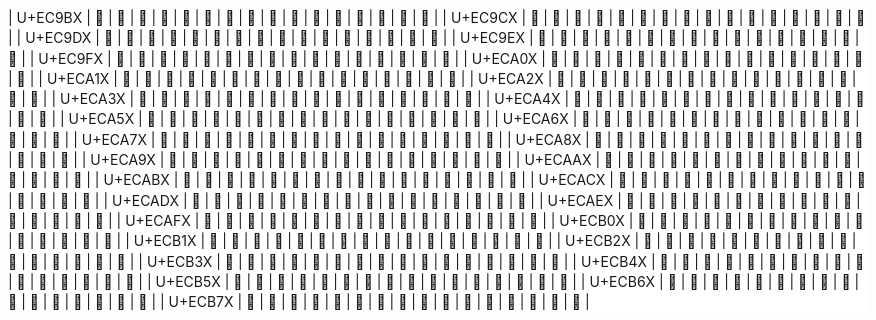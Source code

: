 | U+EC9BX | &#xEC9B0; | &#xEC9B1; | &#xEC9B2; | &#xEC9B3; | &#xEC9B4; | &#xEC9B5; | &#xEC9B6; | &#xEC9B7; | &#xEC9B8; | &#xEC9B9; | &#xEC9BA; | &#xEC9BB; | &#xEC9BC; | &#xEC9BD; | &#xEC9BE; | &#xEC9BF; |
| U+EC9CX | &#xEC9C0; | &#xEC9C1; | &#xEC9C2; | &#xEC9C3; | &#xEC9C4; | &#xEC9C5; | &#xEC9C6; | &#xEC9C7; | &#xEC9C8; | &#xEC9C9; | &#xEC9CA; | &#xEC9CB; | &#xEC9CC; | &#xEC9CD; | &#xEC9CE; | &#xEC9CF; |
| U+EC9DX | &#xEC9D0; | &#xEC9D1; | &#xEC9D2; | &#xEC9D3; | &#xEC9D4; | &#xEC9D5; | &#xEC9D6; | &#xEC9D7; | &#xEC9D8; | &#xEC9D9; | &#xEC9DA; | &#xEC9DB; | &#xEC9DC; | &#xEC9DD; | &#xEC9DE; | &#xEC9DF; |
| U+EC9EX | &#xEC9E0; | &#xEC9E1; | &#xEC9E2; | &#xEC9E3; | &#xEC9E4; | &#xEC9E5; | &#xEC9E6; | &#xEC9E7; | &#xEC9E8; | &#xEC9E9; | &#xEC9EA; | &#xEC9EB; | &#xEC9EC; | &#xEC9ED; | &#xEC9EE; | &#xEC9EF; |
| U+EC9FX | &#xEC9F0; | &#xEC9F1; | &#xEC9F2; | &#xEC9F3; | &#xEC9F4; | &#xEC9F5; | &#xEC9F6; | &#xEC9F7; | &#xEC9F8; | &#xEC9F9; | &#xEC9FA; | &#xEC9FB; | &#xEC9FC; | &#xEC9FD; | &#xEC9FE; | &#xEC9FF; |
| U+ECA0X | &#xECA00; | &#xECA01; | &#xECA02; | &#xECA03; | &#xECA04; | &#xECA05; | &#xECA06; | &#xECA07; | &#xECA08; | &#xECA09; | &#xECA0A; | &#xECA0B; | &#xECA0C; | &#xECA0D; | &#xECA0E; | &#xECA0F; |
| U+ECA1X | &#xECA10; | &#xECA11; | &#xECA12; | &#xECA13; | &#xECA14; | &#xECA15; | &#xECA16; | &#xECA17; | &#xECA18; | &#xECA19; | &#xECA1A; | &#xECA1B; | &#xECA1C; | &#xECA1D; | &#xECA1E; | &#xECA1F; |
| U+ECA2X | &#xECA20; | &#xECA21; | &#xECA22; | &#xECA23; | &#xECA24; | &#xECA25; | &#xECA26; | &#xECA27; | &#xECA28; | &#xECA29; | &#xECA2A; | &#xECA2B; | &#xECA2C; | &#xECA2D; | &#xECA2E; | &#xECA2F; |
| U+ECA3X | &#xECA30; | &#xECA31; | &#xECA32; | &#xECA33; | &#xECA34; | &#xECA35; | &#xECA36; | &#xECA37; | &#xECA38; | &#xECA39; | &#xECA3A; | &#xECA3B; | &#xECA3C; | &#xECA3D; | &#xECA3E; | &#xECA3F; |
| U+ECA4X | &#xECA40; | &#xECA41; | &#xECA42; | &#xECA43; | &#xECA44; | &#xECA45; | &#xECA46; | &#xECA47; | &#xECA48; | &#xECA49; | &#xECA4A; | &#xECA4B; | &#xECA4C; | &#xECA4D; | &#xECA4E; | &#xECA4F; |
| U+ECA5X | &#xECA50; | &#xECA51; | &#xECA52; | &#xECA53; | &#xECA54; | &#xECA55; | &#xECA56; | &#xECA57; | &#xECA58; | &#xECA59; | &#xECA5A; | &#xECA5B; | &#xECA5C; | &#xECA5D; | &#xECA5E; | &#xECA5F; |
| U+ECA6X | &#xECA60; | &#xECA61; | &#xECA62; | &#xECA63; | &#xECA64; | &#xECA65; | &#xECA66; | &#xECA67; | &#xECA68; | &#xECA69; | &#xECA6A; | &#xECA6B; | &#xECA6C; | &#xECA6D; | &#xECA6E; | &#xECA6F; |
| U+ECA7X | &#xECA70; | &#xECA71; | &#xECA72; | &#xECA73; | &#xECA74; | &#xECA75; | &#xECA76; | &#xECA77; | &#xECA78; | &#xECA79; | &#xECA7A; | &#xECA7B; | &#xECA7C; | &#xECA7D; | &#xECA7E; | &#xECA7F; |
| U+ECA8X | &#xECA80; | &#xECA81; | &#xECA82; | &#xECA83; | &#xECA84; | &#xECA85; | &#xECA86; | &#xECA87; | &#xECA88; | &#xECA89; | &#xECA8A; | &#xECA8B; | &#xECA8C; | &#xECA8D; | &#xECA8E; | &#xECA8F; |
| U+ECA9X | &#xECA90; | &#xECA91; | &#xECA92; | &#xECA93; | &#xECA94; | &#xECA95; | &#xECA96; | &#xECA97; | &#xECA98; | &#xECA99; | &#xECA9A; | &#xECA9B; | &#xECA9C; | &#xECA9D; | &#xECA9E; | &#xECA9F; |
| U+ECAAX | &#xECAA0; | &#xECAA1; | &#xECAA2; | &#xECAA3; | &#xECAA4; | &#xECAA5; | &#xECAA6; | &#xECAA7; | &#xECAA8; | &#xECAA9; | &#xECAAA; | &#xECAAB; | &#xECAAC; | &#xECAAD; | &#xECAAE; | &#xECAAF; |
| U+ECABX | &#xECAB0; | &#xECAB1; | &#xECAB2; | &#xECAB3; | &#xECAB4; | &#xECAB5; | &#xECAB6; | &#xECAB7; | &#xECAB8; | &#xECAB9; | &#xECABA; | &#xECABB; | &#xECABC; | &#xECABD; | &#xECABE; | &#xECABF; |
| U+ECACX | &#xECAC0; | &#xECAC1; | &#xECAC2; | &#xECAC3; | &#xECAC4; | &#xECAC5; | &#xECAC6; | &#xECAC7; | &#xECAC8; | &#xECAC9; | &#xECACA; | &#xECACB; | &#xECACC; | &#xECACD; | &#xECACE; | &#xECACF; |
| U+ECADX | &#xECAD0; | &#xECAD1; | &#xECAD2; | &#xECAD3; | &#xECAD4; | &#xECAD5; | &#xECAD6; | &#xECAD7; | &#xECAD8; | &#xECAD9; | &#xECADA; | &#xECADB; | &#xECADC; | &#xECADD; | &#xECADE; | &#xECADF; |
| U+ECAEX | &#xECAE0; | &#xECAE1; | &#xECAE2; | &#xECAE3; | &#xECAE4; | &#xECAE5; | &#xECAE6; | &#xECAE7; | &#xECAE8; | &#xECAE9; | &#xECAEA; | &#xECAEB; | &#xECAEC; | &#xECAED; | &#xECAEE; | &#xECAEF; |
| U+ECAFX | &#xECAF0; | &#xECAF1; | &#xECAF2; | &#xECAF3; | &#xECAF4; | &#xECAF5; | &#xECAF6; | &#xECAF7; | &#xECAF8; | &#xECAF9; | &#xECAFA; | &#xECAFB; | &#xECAFC; | &#xECAFD; | &#xECAFE; | &#xECAFF; |
| U+ECB0X | &#xECB00; | &#xECB01; | &#xECB02; | &#xECB03; | &#xECB04; | &#xECB05; | &#xECB06; | &#xECB07; | &#xECB08; | &#xECB09; | &#xECB0A; | &#xECB0B; | &#xECB0C; | &#xECB0D; | &#xECB0E; | &#xECB0F; |
| U+ECB1X | &#xECB10; | &#xECB11; | &#xECB12; | &#xECB13; | &#xECB14; | &#xECB15; | &#xECB16; | &#xECB17; | &#xECB18; | &#xECB19; | &#xECB1A; | &#xECB1B; | &#xECB1C; | &#xECB1D; | &#xECB1E; | &#xECB1F; |
| U+ECB2X | &#xECB20; | &#xECB21; | &#xECB22; | &#xECB23; | &#xECB24; | &#xECB25; | &#xECB26; | &#xECB27; | &#xECB28; | &#xECB29; | &#xECB2A; | &#xECB2B; | &#xECB2C; | &#xECB2D; | &#xECB2E; | &#xECB2F; |
| U+ECB3X | &#xECB30; | &#xECB31; | &#xECB32; | &#xECB33; | &#xECB34; | &#xECB35; | &#xECB36; | &#xECB37; | &#xECB38; | &#xECB39; | &#xECB3A; | &#xECB3B; | &#xECB3C; | &#xECB3D; | &#xECB3E; | &#xECB3F; |
| U+ECB4X | &#xECB40; | &#xECB41; | &#xECB42; | &#xECB43; | &#xECB44; | &#xECB45; | &#xECB46; | &#xECB47; | &#xECB48; | &#xECB49; | &#xECB4A; | &#xECB4B; | &#xECB4C; | &#xECB4D; | &#xECB4E; | &#xECB4F; |
| U+ECB5X | &#xECB50; | &#xECB51; | &#xECB52; | &#xECB53; | &#xECB54; | &#xECB55; | &#xECB56; | &#xECB57; | &#xECB58; | &#xECB59; | &#xECB5A; | &#xECB5B; | &#xECB5C; | &#xECB5D; | &#xECB5E; | &#xECB5F; |
| U+ECB6X | &#xECB60; | &#xECB61; | &#xECB62; | &#xECB63; | &#xECB64; | &#xECB65; | &#xECB66; | &#xECB67; | &#xECB68; | &#xECB69; | &#xECB6A; | &#xECB6B; | &#xECB6C; | &#xECB6D; | &#xECB6E; | &#xECB6F; |
| U+ECB7X | &#xECB70; | &#xECB71; | &#xECB72; | &#xECB73; | &#xECB74; | &#xECB75; | &#xECB76; | &#xECB77; | &#xECB78; | &#xECB79; | &#xECB7A; | &#xECB7B; | &#xECB7C; | &#xECB7D; | &#xECB7E; | &#xECB7F; |